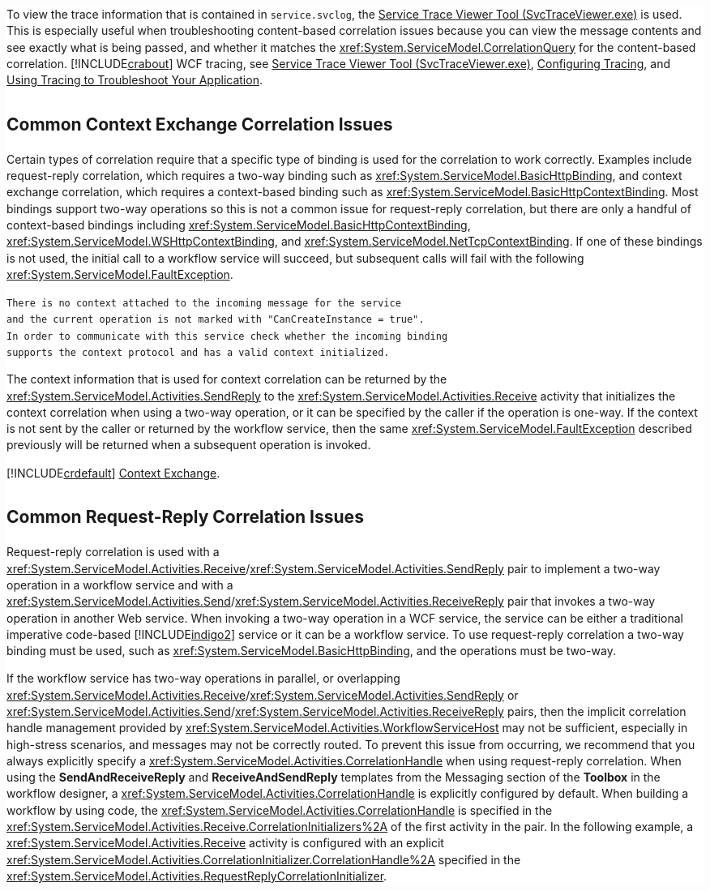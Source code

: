  To view the trace information that is contained in `service.svclog`, the [Service Trace Viewer Tool (SvcTraceViewer.exe)](../../../../docs/framework/wcf/service-trace-viewer-tool-svctraceviewer-exe.md) is used. This is especially useful when troubleshooting content-based correlation issues because you can view the message contents and see exactly what is being passed, and whether it matches the <xref:System.ServiceModel.CorrelationQuery> for the content-based correlation. [!INCLUDE[crabout](../../../../includes/crabout-md.md)] WCF tracing, see [Service Trace Viewer Tool (SvcTraceViewer.exe)](../../../../docs/framework/wcf/service-trace-viewer-tool-svctraceviewer-exe.md), [Configuring Tracing](../../../../docs/framework/wcf/diagnostics/tracing/configuring-tracing.md), and [Using Tracing to Troubleshoot Your Application](../../../../docs/framework/wcf/diagnostics/tracing/using-tracing-to-troubleshoot-your-application.md).  
  
## Common Context Exchange Correlation Issues  
 Certain types of correlation require that a specific type of binding is used for the correlation to work correctly. Examples include request-reply correlation, which requires a two-way binding such as <xref:System.ServiceModel.BasicHttpBinding>, and context exchange correlation, which requires a context-based binding such as <xref:System.ServiceModel.BasicHttpContextBinding>. Most bindings support two-way operations so this is not a common issue for request-reply correlation, but there are only a handful of context-based bindings including <xref:System.ServiceModel.BasicHttpContextBinding>, <xref:System.ServiceModel.WSHttpContextBinding>, and <xref:System.ServiceModel.NetTcpContextBinding>. If one of these bindings is not used, the initial call to a workflow service will succeed, but subsequent calls will fail with the following <xref:System.ServiceModel.FaultException>.  
  
```Output  
There is no context attached to the incoming message for the service   
and the current operation is not marked with "CanCreateInstance = true".   
In order to communicate with this service check whether the incoming binding   
supports the context protocol and has a valid context initialized.  
```  
  
 The context information that is used for context correlation can be returned by the <xref:System.ServiceModel.Activities.SendReply> to the <xref:System.ServiceModel.Activities.Receive> activity that initializes the context correlation when using a two-way operation, or it can be specified by the caller if the operation is one-way. If the context is not sent by the caller or returned by the workflow service, then the same <xref:System.ServiceModel.FaultException> described previously will be returned when a subsequent operation is invoked.  
  
 [!INCLUDE[crdefault](../../../../includes/crdefault-md.md)] [Context Exchange](../../../../docs/framework/wcf/feature-details/context-exchange-correlation.md).  
  
## Common Request-Reply Correlation Issues  
 Request-reply correlation is used with a <xref:System.ServiceModel.Activities.Receive>/<xref:System.ServiceModel.Activities.SendReply> pair to implement a two-way operation in a workflow service and with a <xref:System.ServiceModel.Activities.Send>/<xref:System.ServiceModel.Activities.ReceiveReply> pair that invokes a two-way operation in another Web service. When invoking a two-way operation in a WCF service, the service can be either a traditional imperative code-based [!INCLUDE[indigo2](../../../../includes/indigo2-md.md)] service or it can be a workflow service. To use request-reply correlation a two-way binding must be used, such as <xref:System.ServiceModel.BasicHttpBinding>, and the operations must be two-way.  
  
 If the workflow service has two-way operations in parallel, or overlapping <xref:System.ServiceModel.Activities.Receive>/<xref:System.ServiceModel.Activities.SendReply> or <xref:System.ServiceModel.Activities.Send>/<xref:System.ServiceModel.Activities.ReceiveReply> pairs, then the implicit correlation handle management provided by <xref:System.ServiceModel.Activities.WorkflowServiceHost> may not be sufficient, especially in high-stress scenarios, and messages may not be correctly routed. To prevent this issue from occurring, we recommend that you always explicitly specify a <xref:System.ServiceModel.Activities.CorrelationHandle> when using request-reply correlation. When using the **SendAndReceiveReply** and **ReceiveAndSendReply** templates from the Messaging section of the **Toolbox** in the workflow designer, a <xref:System.ServiceModel.Activities.CorrelationHandle> is explicitly configured by default. When building a workflow by using code, the <xref:System.ServiceModel.Activities.CorrelationHandle> is specified in the <xref:System.ServiceModel.Activities.Receive.CorrelationInitializers%2A> of the first activity in the pair. In the following example, a <xref:System.ServiceModel.Activities.Receive> activity is configured with an explicit <xref:System.ServiceModel.Activities.CorrelationInitializer.CorrelationHandle%2A> specified in the <xref:System.ServiceModel.Activities.RequestReplyCorrelationInitializer>.  
  